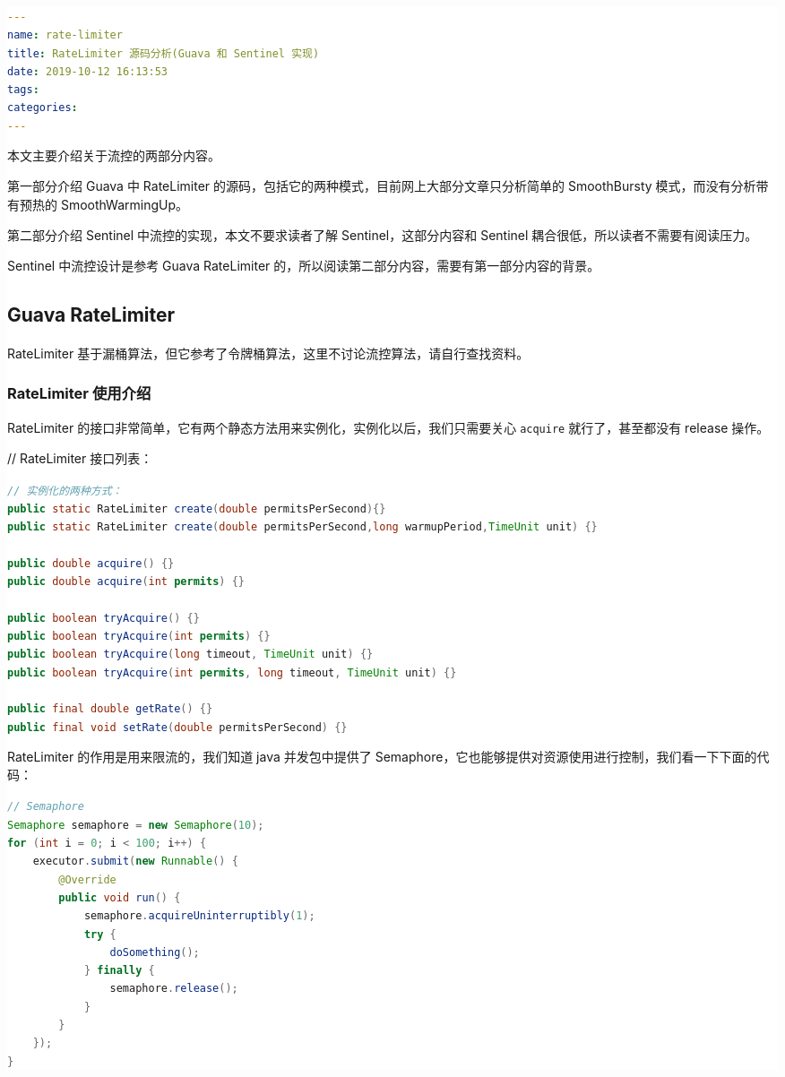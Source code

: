 ```yaml
---
name: rate-limiter
title: RateLimiter 源码分析(Guava 和 Sentinel 实现)
date: 2019-10-12 16:13:53
tags: 
categories: 
---
```

本文主要介绍关于流控的两部分内容。

第一部分介绍 Guava 中 RateLimiter 的源码，包括它的两种模式，目前网上大部分文章只分析简单的 SmoothBursty 模式，而没有分析带有预热的 SmoothWarmingUp。

第二部分介绍 Sentinel 中流控的实现，本文不要求读者了解 Sentinel，这部分内容和 Sentinel 耦合很低，所以读者不需要有阅读压力。

Sentinel 中流控设计是参考 Guava RateLimiter 的，所以阅读第二部分内容，需要有第一部分内容的背景。

## Guava RateLimiter

RateLimiter 基于漏桶算法，但它参考了令牌桶算法，这里不讨论流控算法，请自行查找资料。

### RateLimiter 使用介绍

RateLimiter 的接口非常简单，它有两个静态方法用来实例化，实例化以后，我们只需要关心 `acquire` 就行了，甚至都没有 release 操作。

// RateLimiter 接口列表：

```java
// 实例化的两种方式：
public static RateLimiter create(double permitsPerSecond){}
public static RateLimiter create(double permitsPerSecond,long warmupPeriod,TimeUnit unit) {}

public double acquire() {}
public double acquire(int permits) {}

public boolean tryAcquire() {}
public boolean tryAcquire(int permits) {}
public boolean tryAcquire(long timeout, TimeUnit unit) {}
public boolean tryAcquire(int permits, long timeout, TimeUnit unit) {}

public final double getRate() {}
public final void setRate(double permitsPerSecond) {}
```

RateLimiter 的作用是用来限流的，我们知道 java 并发包中提供了 Semaphore，它也能够提供对资源使用进行控制，我们看一下下面的代码：

```java
// Semaphore
Semaphore semaphore = new Semaphore(10);
for (int i = 0; i < 100; i++) {
    executor.submit(new Runnable() {
        @Override
        public void run() {
            semaphore.acquireUninterruptibly(1);
            try {
                doSomething();
            } finally {
                semaphore.release();
            }
        }
    });
}
```
